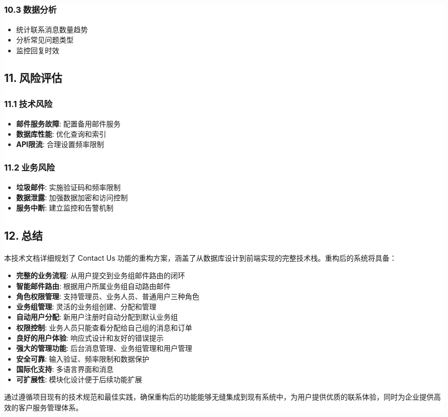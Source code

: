 ### 10.3 数据分析
- 统计联系消息数量趋势
- 分析常见问题类型
- 监控回复时效

## 11. 风险评估

### 11.1 技术风险
- **邮件服务故障**: 配置备用邮件服务
- **数据库性能**: 优化查询和索引
- **API限流**: 合理设置频率限制

### 11.2 业务风险
- **垃圾邮件**: 实施验证码和频率限制
- **数据泄露**: 加强数据加密和访问控制
- **服务中断**: 建立监控和告警机制

## 12. 总结

本技术文档详细规划了 Contact Us 功能的重构方案，涵盖了从数据库设计到前端实现的完整技术栈。重构后的系统将具备：

- **完整的业务流程**: 从用户提交到业务组邮件路由的闭环
- **智能邮件路由**: 根据用户所属业务组自动路由邮件
- **角色权限管理**: 支持管理员、业务人员、普通用户三种角色
- **业务组管理**: 灵活的业务组创建、分配和管理
- **自动用户分配**: 新用户注册时自动分配到默认业务组
- **权限控制**: 业务人员只能查看分配给自己组的消息和订单
- **良好的用户体验**: 响应式设计和友好的错误提示
- **强大的管理功能**: 后台消息管理、业务组管理和用户管理
- **安全可靠**: 输入验证、频率限制和数据保护
- **国际化支持**: 多语言界面和消息
- **可扩展性**: 模块化设计便于后续功能扩展

通过遵循项目现有的技术规范和最佳实践，确保重构后的功能能够无缝集成到现有系统中，为用户提供优质的联系体验，同时为企业提供高效的客户服务管理体系。